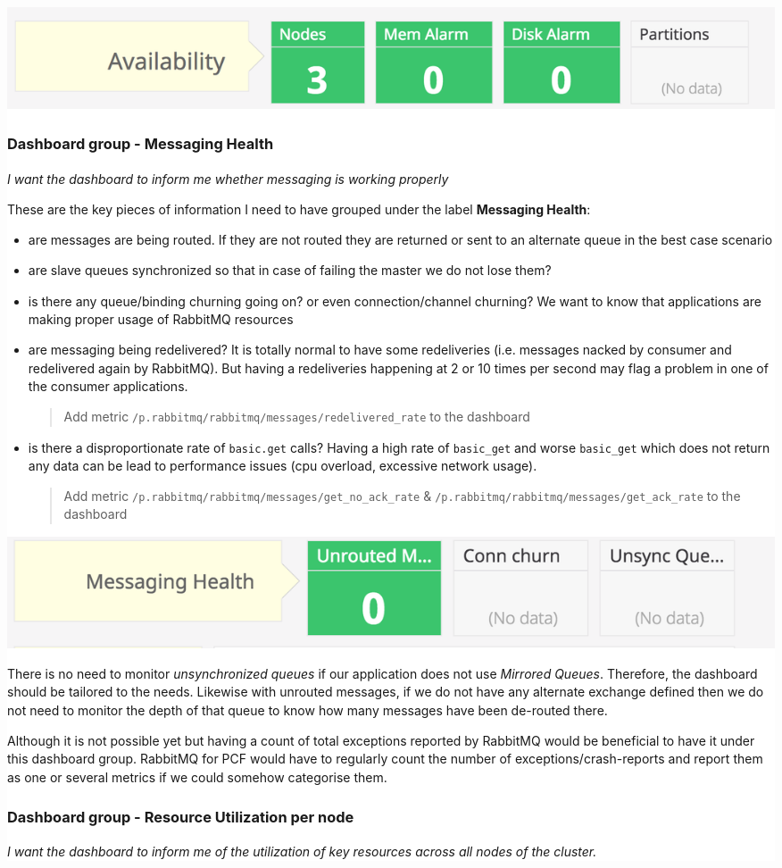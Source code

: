 ![availability](assets/dashboard-group-availability.png)


### Dashboard group -  Messaging Health

*I want the dashboard to inform me whether messaging is working properly*

These are the key pieces of information I need to have grouped under the label **Messaging Health**:
  - are messages are being routed. If they are not routed they are returned or sent to an alternate queue in the best case scenario
  - are slave queues synchronized so that in case of failing the master we do not lose them?
  - is there any queue/binding churning going on? or even connection/channel churning? We want to know that applications are making proper usage of RabbitMQ resources
  - are messaging being redelivered? It is totally normal to have some redeliveries (i.e. messages nacked by consumer and redelivered again by RabbitMQ). But having a redeliveries happening at 2 or 10 times per second may flag a problem in one of the consumer applications.
    > Add metric `/p.rabbitmq/rabbitmq/messages/redelivered_rate` to the dashboard

  - is there a disproportionate rate of `basic.get` calls? Having a high rate of `basic_get` and worse `basic_get` which does not return any data can be lead to performance issues (cpu overload, excessive network usage).
    > Add metric `/p.rabbitmq/rabbitmq/messages/get_no_ack_rate` &  `/p.rabbitmq/rabbitmq/messages/get_ack_rate` to the dashboard

![messaging health](assets/dashboard-group-messaging-health.png)

There is no need to monitor *unsynchronized queues* if our application does not use *Mirrored Queues*. Therefore, the dashboard should be tailored to the needs. Likewise with unrouted messages, if we do not have any alternate exchange defined then we do not need to monitor the depth of that queue to know how many messages have been de-routed there.

Although it is not possible yet but having a count of total exceptions reported by RabbitMQ would be beneficial to have it under this dashboard group. RabbitMQ for PCF would have to regularly count the number of exceptions/crash-reports and report them as one or several metrics if we could somehow categorise them.

### Dashboard group - Resource Utilization per node

*I want the dashboard to inform me of the utilization of key resources across all nodes of the cluster.*
